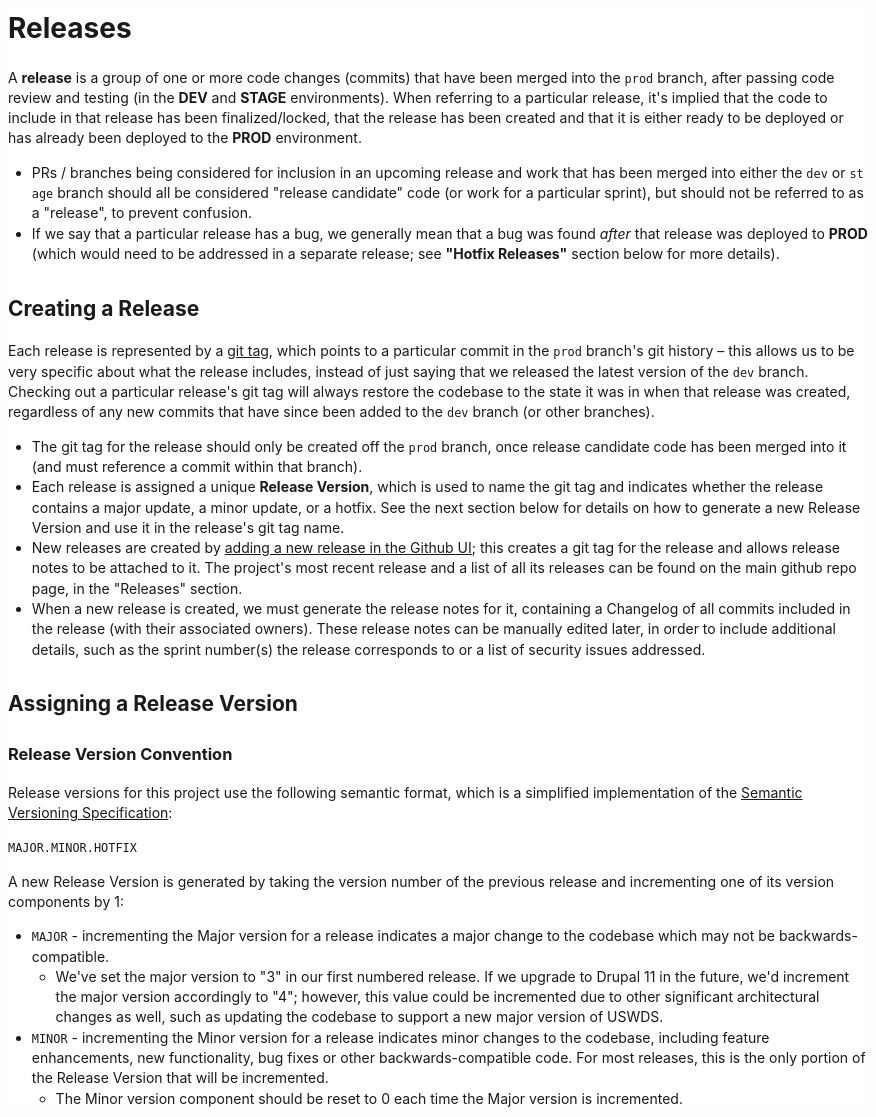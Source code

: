 # Releases

A **release** is a group of one or more code changes (commits) that have been merged into the `prod` branch, after passing code review and testing (in the **DEV** and **STAGE** environments). When referring to a particular release, it's implied that the code to include in that release has been finalized/locked, that the release has been created and that it is either ready to be deployed or has already been deployed to the **PROD** environment.
- PRs / branches being considered for inclusion in an upcoming release and work that has been merged into either the `dev` or `stage` branch  should all be considered "release candidate" code (or work for a particular sprint), but should not be referred to as a "release", to prevent confusion.
- If we say that a particular release has a bug, we generally mean that a bug was found _after_ that release was deployed to **PROD** (which would need to be addressed in a separate release; see **"Hotfix Releases"** section below for more details).

## Creating a Release
Each release is represented by a [git tag](https://www.atlassian.com/git/tutorials/inspecting-a-repository/git-tag#:~:text=Tags%20are%20ref's%20that%20point,no%20further%20history%20of%20commits.), which points to a particular commit in the `prod` branch's git history – this allows us to be very specific about what the release includes, instead of  just saying that we released the latest version of the `dev` branch. Checking out a particular release's git tag will always restore the codebase to the state it was in when that release was created, regardless of any new commits that have since been added to the `dev` branch (or other branches).
- The git tag for the release should only be created off the `prod` branch, once release candidate code has been merged into it (and must reference a commit within that branch).
- Each release is assigned a unique **Release Version**, which is used to name the git tag and indicates whether the release contains a major update, a minor update, or a hotfix. See the next section below for details on how to generate a new Release Version and use it in the release's git tag name.
- New releases are created by [adding a new release in the Github UI](https://docs.github.com/en/repositories/releasing-projects-on-github/managing-releases-in-a-repository?tool=webui); this  creates a git tag for the release and allows release notes to be attached to it. The project's most recent release and a list of all its releases can be found on the main github repo page, in the "Releases" section.
- When a new release is created, we must generate the release notes for it, containing a Changelog of all commits included in the release (with their associated owners). These release notes can be manually edited later, in order to include additional details, such as the sprint number(s) the release corresponds to or a list of security issues addressed.

## Assigning a Release Version

### Release Version Convention
Release versions for this project use the following semantic format, which is a simplified implementation of the [Semantic Versioning Specification](https://semver.org/):
```
MAJOR.MINOR.HOTFIX
```

A new Release Version is generated by taking the version number of the previous release and incrementing one of its version components by 1:
- `MAJOR` - incrementing the Major version for a release indicates a major change to the codebase which may not be backwards-compatible.
  - We've set the major version to "3" in our first numbered release. If we upgrade to Drupal 11 in the future, we'd increment the major version accordingly to "4"; however, this value could be incremented due to other significant architectural changes as well, such as updating the codebase to support a new major version of USWDS.
- `MINOR` - incrementing the Minor version for a release indicates minor changes to the codebase, including feature enhancements, new functionality, bug fixes or other backwards-compatible code. For most releases, this is the only portion of the Release Version that will be incremented.
  - The Minor version component should be reset to 0 each time the Major version is incremented.